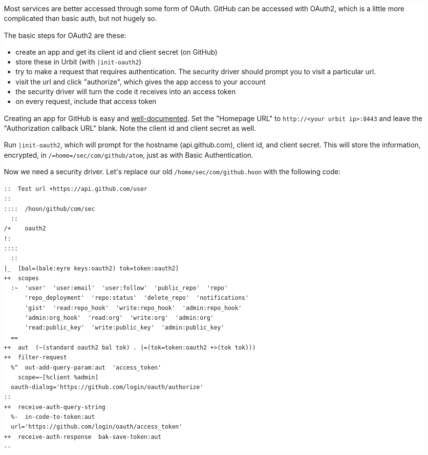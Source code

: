 Most services are better accessed through some form of OAuth. GitHub can be 
accessed with OAuth2, which is a little more complicated than basic auth, but 
not hugely so.

The basic steps for OAuth2 are these:

- create an app and get its client id and client secret (on GitHub)
- store these in Urbit (with `|init-oauth2`)
- try to make a request that requires authentication. The security driver 
  should prompt you to visit a particular url.
- visit the url and click "authorize", which gives the app access to your 
  account
- the security driver will turn the code it receives into an access token
- on every request, include that access token

Creating an app for GitHub is easy and 
[well-documented](https://github.com/settings/applications/new).
Set the "Homepage URL" to `http://<your urbit ip>:8443` and leave the 
"Authorization callback URL" blank. Note the client id and client secret as 
well.

Run `|init-oauth2`, which will prompt for the hostname (api.github.com), 
client id, and client secret. This will store the information, encrypted, in 
`/=home=/sec/com/github/atom`, just as with Basic Authentication.

Now we need a security driver. Let's replace our old 
`/home/sec/com/github.hoon` with the following code:

```
::  Test url +https://api.github.com/user
::
::::  /hoon/github/com/sec
  ::
/+    oauth2
!:
::::
  ::
|_  [bal=(bale:eyre keys:oauth2) tok=token:oauth2]
++  scopes                                              
  :~  'user'  'user:email'  'user:follow'  'public_repo'  'repo'
      'repo_deployment'  'repo:status'  'delete_repo'  'notifications'
      'gist'  'read:repo_hook'  'write:repo_hook'  'admin:repo_hook'
      'admin:org_hook'  'read:org'  'write:org'  'admin:org'
      'read:public_key'  'write:public_key'  'admin:public_key'
  ==
++  aut  (~(standard oauth2 bal tok) . |=(tok=token:oauth2 +>(tok tok)))
++  filter-request
  %^  out-add-query-param:aut  'access_token'
    scope=~[%client %admin]
  oauth-dialog='https://github.com/login/oauth/authorize'
::
++  receive-auth-query-string
  %-  in-code-to-token:aut
  url='https://github.com/login/oauth/access_token'
++  receive-auth-response  bak-save-token:aut
--
```
